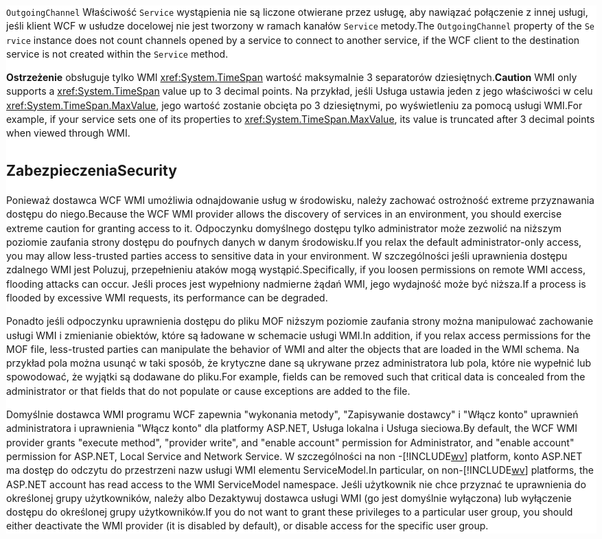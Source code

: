  <span data-ttu-id="deefe-136">`OutgoingChannel` Właściwość `Service` wystąpienia nie są liczone otwierane przez usługę, aby nawiązać połączenie z innej usługi, jeśli klient WCF w usłudze docelowej nie jest tworzony w ramach kanałów `Service` metody.</span><span class="sxs-lookup"><span data-stu-id="deefe-136">The `OutgoingChannel` property of the `Service` instance does not count channels opened by a service to connect to another service, if the WCF client to the destination service is not created within the `Service` method.</span></span>  
  
 <span data-ttu-id="deefe-137">**Ostrzeżenie** obsługuje tylko WMI <xref:System.TimeSpan> wartość maksymalnie 3 separatorów dziesiętnych.</span><span class="sxs-lookup"><span data-stu-id="deefe-137">**Caution** WMI only supports a <xref:System.TimeSpan> value up to 3 decimal points.</span></span> <span data-ttu-id="deefe-138">Na przykład, jeśli Usługa ustawia jeden z jego właściwości w celu <xref:System.TimeSpan.MaxValue>, jego wartość zostanie obcięta po 3 dziesiętnymi, po wyświetleniu za pomocą usługi WMI.</span><span class="sxs-lookup"><span data-stu-id="deefe-138">For example, if your service sets one of its properties to <xref:System.TimeSpan.MaxValue>, its value is truncated after 3 decimal points when viewed through WMI.</span></span>  
  
## <a name="security"></a><span data-ttu-id="deefe-139">Zabezpieczenia</span><span class="sxs-lookup"><span data-stu-id="deefe-139">Security</span></span>  
 <span data-ttu-id="deefe-140">Ponieważ dostawca WCF WMI umożliwia odnajdowanie usług w środowisku, należy zachować ostrożność extreme przyznawania dostępu do niego.</span><span class="sxs-lookup"><span data-stu-id="deefe-140">Because the WCF WMI provider allows the discovery of services in an environment, you should exercise extreme caution for granting access to it.</span></span> <span data-ttu-id="deefe-141">Odpoczynku domyślnego dostępu tylko administrator może zezwolić na niższym poziomie zaufania strony dostępu do poufnych danych w danym środowisku.</span><span class="sxs-lookup"><span data-stu-id="deefe-141">If you relax the default administrator-only access, you may allow less-trusted parties access to sensitive data in your environment.</span></span> <span data-ttu-id="deefe-142">W szczególności jeśli uprawnienia dostępu zdalnego WMI jest Poluzuj, przepełnieniu ataków mogą wystąpić.</span><span class="sxs-lookup"><span data-stu-id="deefe-142">Specifically, if you loosen permissions on remote WMI access, flooding attacks can occur.</span></span> <span data-ttu-id="deefe-143">Jeśli proces jest wypełniony nadmierne żądań WMI, jego wydajność może być niższa.</span><span class="sxs-lookup"><span data-stu-id="deefe-143">If a process is flooded by excessive WMI requests, its performance can be degraded.</span></span>  
  
 <span data-ttu-id="deefe-144">Ponadto jeśli odpoczynku uprawnienia dostępu do pliku MOF niższym poziomie zaufania strony można manipulować zachowanie usługi WMI i zmienianie obiektów, które są ładowane w schemacie usługi WMI.</span><span class="sxs-lookup"><span data-stu-id="deefe-144">In addition, if you relax access permissions for the MOF file, less-trusted parties can manipulate the behavior of WMI and alter the objects that are loaded in the WMI schema.</span></span> <span data-ttu-id="deefe-145">Na przykład pola można usunąć w taki sposób, że krytyczne dane są ukrywane przez administratora lub pola, które nie wypełnić lub spowodować, że wyjątki są dodawane do pliku.</span><span class="sxs-lookup"><span data-stu-id="deefe-145">For example, fields can be removed such that critical data is concealed from the administrator or that fields that do not populate or cause exceptions are added to the file.</span></span>  
  
 <span data-ttu-id="deefe-146">Domyślnie dostawca WMI programu WCF zapewnia "wykonania metody", "Zapisywanie dostawcy" i "Włącz konto" uprawnień administratora i uprawnienia "Włącz konto" dla platformy ASP.NET, Usługa lokalna i Usługa sieciowa.</span><span class="sxs-lookup"><span data-stu-id="deefe-146">By default, the WCF WMI provider grants "execute method", "provider write", and "enable account" permission for Administrator, and "enable account" permission for ASP.NET, Local Service and Network Service.</span></span> <span data-ttu-id="deefe-147">W szczególności na non -[!INCLUDE[wv](../../../../../includes/wv-md.md)] platform, konto ASP.NET ma dostęp do odczytu do przestrzeni nazw usługi WMI elementu ServiceModel.</span><span class="sxs-lookup"><span data-stu-id="deefe-147">In particular, on non-[!INCLUDE[wv](../../../../../includes/wv-md.md)] platforms, the ASP.NET account has read access to the WMI ServiceModel namespace.</span></span> <span data-ttu-id="deefe-148">Jeśli użytkownik nie chce przyznać te uprawnienia do określonej grupy użytkowników, należy albo Dezaktywuj dostawca usługi WMI (go jest domyślnie wyłączona) lub wyłączenie dostępu do określonej grupy użytkowników.</span><span class="sxs-lookup"><span data-stu-id="deefe-148">If you do not want to grant these privileges to a particular user group, you should either deactivate the WMI provider (it is disabled by default), or disable access for the specific user group.</span></span>  
  